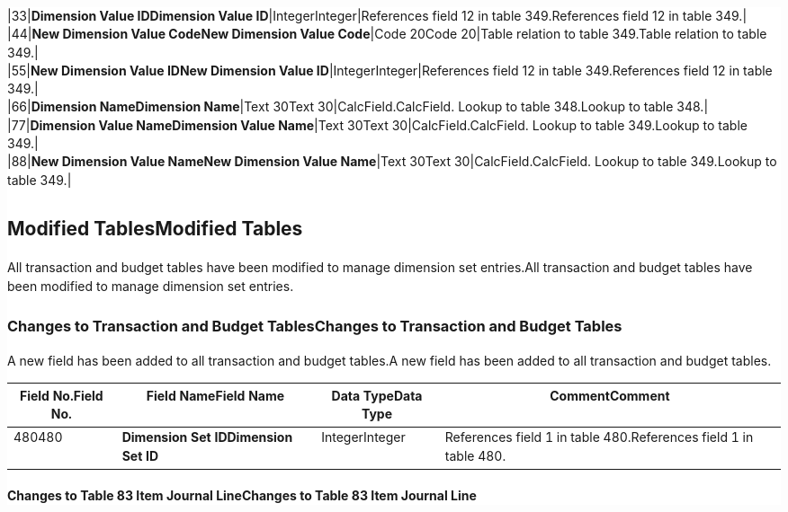 |<span data-ttu-id="2348a-186">3</span><span class="sxs-lookup"><span data-stu-id="2348a-186">3</span></span>|<span data-ttu-id="2348a-187">**Dimension Value ID**</span><span class="sxs-lookup"><span data-stu-id="2348a-187">**Dimension Value ID**</span></span>|<span data-ttu-id="2348a-188">Integer</span><span class="sxs-lookup"><span data-stu-id="2348a-188">Integer</span></span>|<span data-ttu-id="2348a-189">References field 12 in table 349.</span><span class="sxs-lookup"><span data-stu-id="2348a-189">References field 12 in table 349.</span></span>|  
|<span data-ttu-id="2348a-190">4</span><span class="sxs-lookup"><span data-stu-id="2348a-190">4</span></span>|<span data-ttu-id="2348a-191">**New Dimension Value Code**</span><span class="sxs-lookup"><span data-stu-id="2348a-191">**New Dimension Value Code**</span></span>|<span data-ttu-id="2348a-192">Code 20</span><span class="sxs-lookup"><span data-stu-id="2348a-192">Code 20</span></span>|<span data-ttu-id="2348a-193">Table relation to table 349.</span><span class="sxs-lookup"><span data-stu-id="2348a-193">Table relation to table 349.</span></span>|  
|<span data-ttu-id="2348a-194">5</span><span class="sxs-lookup"><span data-stu-id="2348a-194">5</span></span>|<span data-ttu-id="2348a-195">**New Dimension Value ID**</span><span class="sxs-lookup"><span data-stu-id="2348a-195">**New Dimension Value ID**</span></span>|<span data-ttu-id="2348a-196">Integer</span><span class="sxs-lookup"><span data-stu-id="2348a-196">Integer</span></span>|<span data-ttu-id="2348a-197">References field 12 in table 349.</span><span class="sxs-lookup"><span data-stu-id="2348a-197">References field 12 in table 349.</span></span>|  
|<span data-ttu-id="2348a-198">6</span><span class="sxs-lookup"><span data-stu-id="2348a-198">6</span></span>|<span data-ttu-id="2348a-199">**Dimension Name**</span><span class="sxs-lookup"><span data-stu-id="2348a-199">**Dimension Name**</span></span>|<span data-ttu-id="2348a-200">Text 30</span><span class="sxs-lookup"><span data-stu-id="2348a-200">Text 30</span></span>|<span data-ttu-id="2348a-201">CalcField.</span><span class="sxs-lookup"><span data-stu-id="2348a-201">CalcField.</span></span> <span data-ttu-id="2348a-202">Lookup to table 348.</span><span class="sxs-lookup"><span data-stu-id="2348a-202">Lookup to table 348.</span></span>|  
|<span data-ttu-id="2348a-203">7</span><span class="sxs-lookup"><span data-stu-id="2348a-203">7</span></span>|<span data-ttu-id="2348a-204">**Dimension Value Name**</span><span class="sxs-lookup"><span data-stu-id="2348a-204">**Dimension Value Name**</span></span>|<span data-ttu-id="2348a-205">Text 30</span><span class="sxs-lookup"><span data-stu-id="2348a-205">Text 30</span></span>|<span data-ttu-id="2348a-206">CalcField.</span><span class="sxs-lookup"><span data-stu-id="2348a-206">CalcField.</span></span> <span data-ttu-id="2348a-207">Lookup to table 349.</span><span class="sxs-lookup"><span data-stu-id="2348a-207">Lookup to table 349.</span></span>|  
|<span data-ttu-id="2348a-208">8</span><span class="sxs-lookup"><span data-stu-id="2348a-208">8</span></span>|<span data-ttu-id="2348a-209">**New Dimension Value Name**</span><span class="sxs-lookup"><span data-stu-id="2348a-209">**New Dimension Value Name**</span></span>|<span data-ttu-id="2348a-210">Text 30</span><span class="sxs-lookup"><span data-stu-id="2348a-210">Text 30</span></span>|<span data-ttu-id="2348a-211">CalcField.</span><span class="sxs-lookup"><span data-stu-id="2348a-211">CalcField.</span></span> <span data-ttu-id="2348a-212">Lookup to table 349.</span><span class="sxs-lookup"><span data-stu-id="2348a-212">Lookup to table 349.</span></span>|  

## <a name="modified-tables"></a><span data-ttu-id="2348a-213">Modified Tables</span><span class="sxs-lookup"><span data-stu-id="2348a-213">Modified Tables</span></span>  
 <span data-ttu-id="2348a-214">All transaction and budget tables have been modified to manage dimension set entries.</span><span class="sxs-lookup"><span data-stu-id="2348a-214">All transaction and budget tables have been modified to manage dimension set entries.</span></span>  

### <a name="changes-to-transaction-and-budget-tables"></a><span data-ttu-id="2348a-215">Changes to Transaction and Budget Tables</span><span class="sxs-lookup"><span data-stu-id="2348a-215">Changes to Transaction and Budget Tables</span></span>  
 <span data-ttu-id="2348a-216">A new field has been added to all transaction and budget tables.</span><span class="sxs-lookup"><span data-stu-id="2348a-216">A new field has been added to all transaction and budget tables.</span></span>  

|<span data-ttu-id="2348a-217">Field No.</span><span class="sxs-lookup"><span data-stu-id="2348a-217">Field No.</span></span>|<span data-ttu-id="2348a-218">Field Name</span><span class="sxs-lookup"><span data-stu-id="2348a-218">Field Name</span></span>|<span data-ttu-id="2348a-219">Data Type</span><span class="sxs-lookup"><span data-stu-id="2348a-219">Data Type</span></span>|<span data-ttu-id="2348a-220">Comment</span><span class="sxs-lookup"><span data-stu-id="2348a-220">Comment</span></span>|  
|---------------|----------------|---------------|-------------|  
|<span data-ttu-id="2348a-221">480</span><span class="sxs-lookup"><span data-stu-id="2348a-221">480</span></span>|<span data-ttu-id="2348a-222">**Dimension Set ID**</span><span class="sxs-lookup"><span data-stu-id="2348a-222">**Dimension Set ID**</span></span>|<span data-ttu-id="2348a-223">Integer</span><span class="sxs-lookup"><span data-stu-id="2348a-223">Integer</span></span>|<span data-ttu-id="2348a-224">References field 1 in table 480.</span><span class="sxs-lookup"><span data-stu-id="2348a-224">References field 1 in table 480.</span></span>|  

#### <a name="changes-to-table-83-item-journal-line"></a><span data-ttu-id="2348a-225">Changes to Table 83 Item Journal Line</span><span class="sxs-lookup"><span data-stu-id="2348a-225">Changes to Table 83 Item Journal Line</span></span>  